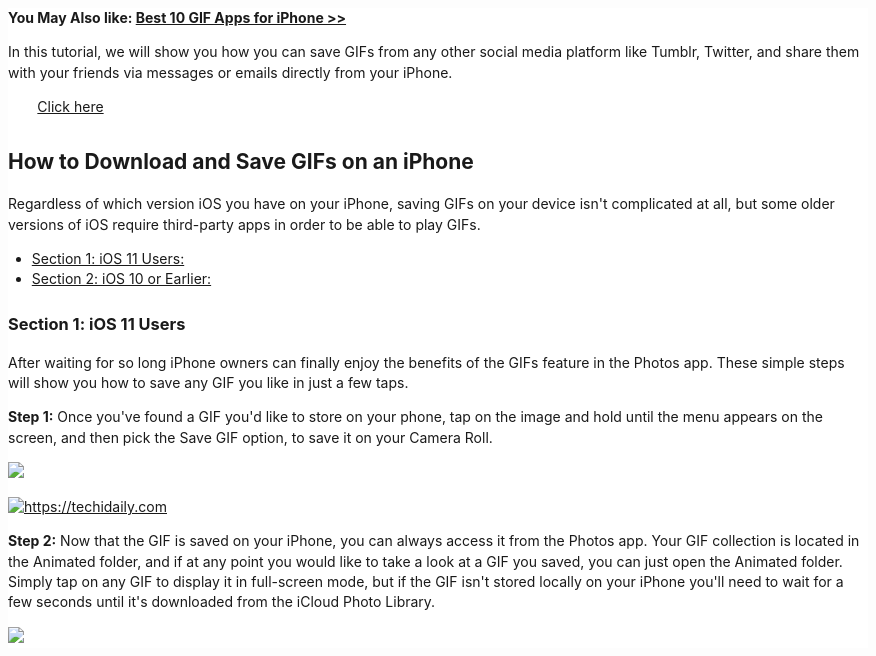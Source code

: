 **You May Also like: [Best 10 GIF Apps for iPhone >>](https://tools.techidaily.com/wondershare/filmora/download/)**

 In this tutorial, we will show you how you can save GIFs from any other social media platform like Tumblr, Twitter, and share them with your friends via messages or emails directly from your iPhone.


<span id="1374819">
					<video width="200" height="200" style="cursor:pointer"
           poster="//a.impactradius-go.com/display-clicktoplayimage/1374819.png"
           onclick="if(!this.playClicked){this.play();this.setAttribute('controls',true);this.playClicked=true;}">
	   <source src="//a.impactradius-go.com/display-ad/15852-1374819">
	   <img src="//a.impactradius-go.com/display-clicktoplayimage/1374819.png" style="border: none; height: 100%; width: 100%; object-fit: contain">
	</video>
	<div style="width:125px;text-align:center"><a href="javascript:window.open(decodeURIComponent('https%3A%2F%2Fthefitville.pxf.io%2Fc%2F5597632%2F1374819%2F15852'), '_blank');void(0);">Click here</a></div>
</span>
<img height="0" width="0" src="https://imp.pxf.io/i/5597632/1374819/15852" style="position:absolute;visibility:hidden;" border="0" />

## How to Download and Save GIFs on an iPhone

 Regardless of which version iOS you have on your iPhone, saving GIFs on your device isn't complicated at all, but some older versions of iOS require third-party apps in order to be able to play GIFs.

* [Section 1: iOS 11 Users:](#part1)
* [Section 2: iOS 10 or Earlier:](#part1)

### Section 1: iOS 11 Users

 After waiting for so long iPhone owners can finally enjoy the benefits of the GIFs feature in the Photos app. These simple steps will show you how to save any GIF you like in just a few taps.

**Step 1:** Once you've found a GIF you'd like to store on your phone, tap on the image and hold until the menu appears on the screen, and then pick the Save GIF option, to save it on your Camera Roll.

![](https://images.wondershare.com/filmora/article-images/animated-album.PNG)


<a href="https://appsumo.8odi.net/c/5597632/2123738/7443" target="_top" id="2123738">
  <img src="//a.impactradius-go.com/display-ad/7443-2123738" border="0" alt="https://techidaily.com" width="600" height="90"/>
</a>
<img height="0" width="0" src="https://appsumo.8odi.net/i/5597632/2123738/7443" style="position:absolute;visibility:hidden;" border="0" />

**Step 2:** Now that the GIF is saved on your iPhone, you can always access it from the Photos app. Your GIF collection is located in the Animated folder, and if at any point you would like to take a look at a GIF you saved, you can just open the Animated folder. Simply tap on any GIF to display it in full-screen mode, but if the GIF isn't stored locally on your iPhone you'll need to wait for a few seconds until it's downloaded from the iCloud Photo Library.

![](https://images.wondershare.com/filmora/article-images/save-gif.PNG)
